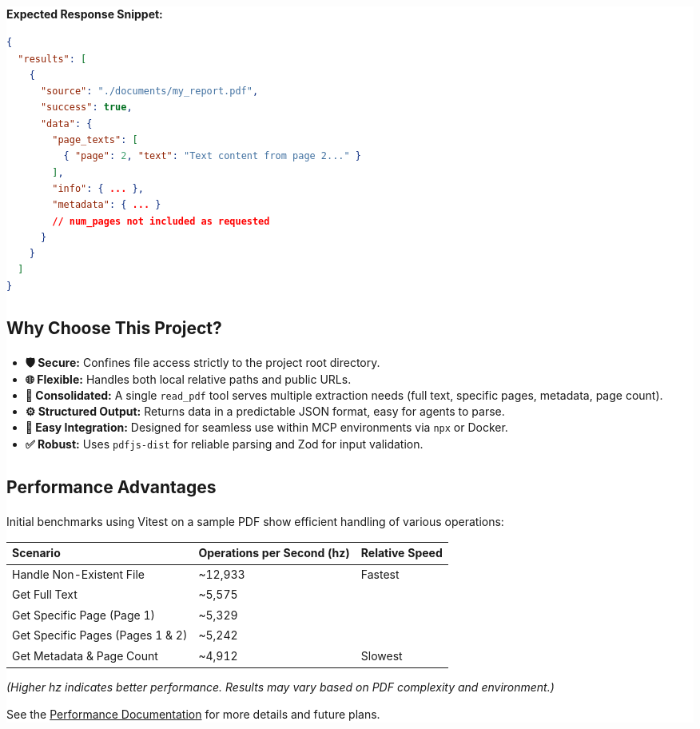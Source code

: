 ```json
```

**Expected Response Snippet:**

```json
{
  "results": [
    {
      "source": "./documents/my_report.pdf",
      "success": true,
      "data": {
        "page_texts": [
          { "page": 2, "text": "Text content from page 2..." }
        ],
        "info": { ... },
        "metadata": { ... }
        // num_pages not included as requested
      }
    }
  ]
}
```

## Why Choose This Project?

- **🛡️ Secure:** Confines file access strictly to the project root directory.
- **🌐 Flexible:** Handles both local relative paths and public URLs.
- **🧩 Consolidated:** A single `read_pdf` tool serves multiple extraction needs (full text, specific pages, metadata, page count).
- **⚙️ Structured Output:** Returns data in a predictable JSON format, easy for agents to parse.
- **🚀 Easy Integration:** Designed for seamless use within MCP environments via `npx` or Docker.
- **✅ Robust:** Uses `pdfjs-dist` for reliable parsing and Zod for input validation.

## Performance Advantages

Initial benchmarks using Vitest on a sample PDF show efficient handling of various operations:

| Scenario                         | Operations per Second (hz) | Relative Speed |
| :------------------------------- | :------------------------- | :------------- |
| Handle Non-Existent File         | ~12,933                    | Fastest        |
| Get Full Text                    | ~5,575                     |                |
| Get Specific Page (Page 1)       | ~5,329                     |                |
| Get Specific Pages (Pages 1 & 2) | ~5,242                     |                |
| Get Metadata & Page Count        | ~4,912                     | Slowest        |

_(Higher hz indicates better performance. Results may vary based on PDF complexity and environment.)_

See the [Performance Documentation](./docs/performance/index.md) for more details and future plans.
